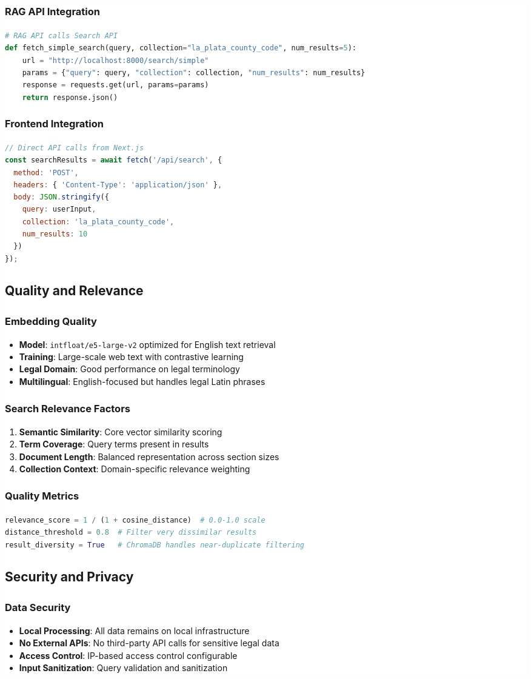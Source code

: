 ### RAG API Integration
```python
# RAG API calls Search API
def fetch_simple_search(query, collection="la_plata_county_code", num_results=5):
    url = "http://localhost:8000/search/simple"
    params = {"query": query, "collection": collection, "num_results": num_results}
    response = requests.get(url, params=params)
    return response.json()
```

### Frontend Integration
```javascript
// Direct API calls from Next.js
const searchResults = await fetch('/api/search', {
  method: 'POST',
  headers: { 'Content-Type': 'application/json' },
  body: JSON.stringify({ 
    query: userInput,
    collection: 'la_plata_county_code',
    num_results: 10
  })
});
```

## Quality and Relevance

### Embedding Quality
- **Model**: `intfloat/e5-large-v2` optimized for English text retrieval
- **Training**: Large-scale web text with contrastive learning
- **Legal Domain**: Good performance on legal terminology
- **Multilingual**: English-focused but handles legal Latin phrases

### Search Relevance Factors
1. **Semantic Similarity**: Core vector similarity scoring
2. **Term Coverage**: Query terms present in results
3. **Document Length**: Balanced representation across section sizes
4. **Collection Context**: Domain-specific relevance weighting

### Quality Metrics
```python
relevance_score = 1 / (1 + cosine_distance)  # 0.0-1.0 scale
distance_threshold = 0.8  # Filter very dissimilar results
result_diversity = True   # ChromaDB handles near-duplicate filtering
```

## Security and Privacy

### Data Security
- **Local Processing**: All data remains on local infrastructure
- **No External APIs**: No third-party API calls for sensitive legal data
- **Access Control**: IP-based access control configurable
- **Input Sanitization**: Query validation and sanitization
